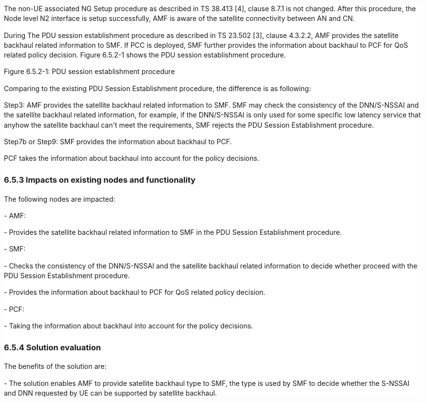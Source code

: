The non-UE associated NG Setup procedure as described in
TS 38.413 \[4\], clause 8.7.1 is not changed. After this procedure, the
Node level N2 interface is setup successfully, AMF is aware of the
satellite connectivity between AN and CN.

During The PDU session establishment procedure as described in
TS 23.502 \[3\], clause 4.3.2.2, AMF provides the satellite backhaul
related information to SMF. If PCC is deployed, SMF further provides the
information about backhaul to PCF for QoS related policy decision.
Figure 6.5.2-1 shows the PDU session establishment procedure.

Figure 6.5.2-1: PDU session establishment procedure

Comparing to the existing PDU Session Establishment procedure, the
difference is as following:

Step3: AMF provides the satellite backhaul related information to SMF.
SMF may check the consistency of the DNN/S-NSSAI and the satellite
backhaul related information, for example, if the DNN/S-NSSAI is only
used for some specific low latency service that anyhow the satellite
backhaul can\'t meet the requirements, SMF rejects the PDU Session
Establishment procedure.

Step7b or Step9: SMF provides the information about backhaul to PCF.

PCF takes the information about backhaul into account for the policy
decisions.

### 6.5.3 Impacts on existing nodes and functionality

The following nodes are impacted:

\- AMF:

\- Provides the satellite backhaul related information to SMF in the PDU
Session Establishment procedure.

\- SMF:

\- Checks the consistency of the DNN/S-NSSAI and the satellite backhaul
related information to decide whether proceed with the PDU Session
Establishment procedure.

\- Provides the information about backhaul to PCF for QoS related policy
decision.

\- PCF:

\- Taking the information about backhaul into account for the policy
decisions.

### 6.5.4 Solution evaluation

The benefits of the solution are:

\- The solution enables AMF to provide satellite backhaul type to SMF,
the type is used by SMF to decide whether the S-NSSAI and DNN requested
by UE can be supported by satellite backhaul.
